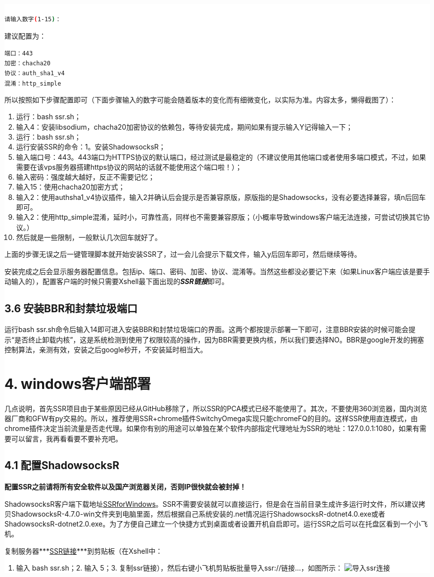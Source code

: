 ```bash

请输入数字(1-15)：
```

建议配置为：

```bash
端口：443
加密：chacha20
协议：auth_sha1_v4
混淆：http_simple
```

所以按照如下步骤配置即可（下面步骤输入的数字可能会随着版本的变化而有细微变化，以实际为准。内容太多，懒得截图了）：

1. 运行：bash ssr.sh；
2. 输入4：安装libsodium，chacha20加密协议的依赖包，等待安装完成，期间如果有提示输入Y记得输入一下；
3. 运行：bash ssr.sh；
4. 运行安装SSR的命令：1。安装ShadowsocksR；
5. 输入端口号：443。443端口为HTTPS协议的默认端口，经过测试是最稳定的（不建议使用其他端口或者使用多端口模式，不过，如果需要在该vps服务器搭建https协议的网站的话就不能使用这个端口啦！）；
6. 输入密码：强度越大越好，反正不需要记忆；
7. 输入15：使用chacha20加密方式；
8. 输入2：使用authsha1_v4协议插件，输入2并确认后会提示是否兼容原版，原版指的是Shadowsocks，没有必要选择兼容，填n后回车即可。
9. 输入2：使用http_simple混淆，延时小，可靠性高，同样也不需要兼容原版；（小概率导致windows客户端无法连接，可尝试切换其它协议。）
10. 然后就是一些限制，一般默认几次回车就好了。 

上面的步骤无误之后一键管理脚本就开始安装SSR了，过一会儿会提示下载文件，输入y后回车即可，然后继续等待。

安装完成之后会显示服务器配置信息。包括ip、端口、密码、加密、协议、混淆等。当然这些都没必要记下来（如果Linux客户端应该是要手动输入的），配置客户端的时候只需要Xshell最下面出现的<span id = "SSR链接">***SSR链接***</span>即可。

## 3.6 安装BBR和封禁垃圾端口

运行bash ssr.sh命令后输入14即可进入安装BBR和封禁垃圾端口的界面。这两个都按提示部署一下即可，注意BBR安装的时候可能会提示“是否终止卸载内核”，这是系统检测到使用了权限较高的操作，因为BBR需要更换内核，所以我们要选择NO。BBR是google开发的拥塞控制算法，亲测有效，安装之后google秒开，不安装延时相当大。

# 4. windows客户端部署
  几点说明，首先SSR项目由于某些原因已经从GitHub移除了，所以SSR的PCA模式已经不能使用了。其次，不要使用360浏览器，国内浏览器厂商和GFW有py交易的。所以，推荐使用SSR+chrome插件SwitchyOmega实现只能chromeFQ的目的。这样SSR使用直连模式，由chrome插件决定当前流量是否走代理。如果你有别的用途可以单独在某个软件内部指定代理地址为SSR的地址：127.0.0.1:1080，如果有需要可以留言，我再看看要不要补充吧。
  
## 4.1 配置ShadowsocksR

**配置SSR之前请将所有安全软件以及国产浏览器关闭，否则IP很快就会被封掉！**

ShadowsocksR客户端下载地址[SSRforWindows](https://github.com/shadowsocksr-backup/shadowsocksr-csharp/releases)。SSR不需要安装就可以直接运行，但是会在当前目录生成许多运行时文件，所以建议拷贝ShadowsocksR-4.7.0-win文件夹到电脑里面，然后根据自己系统安装的.net情况运行ShadowsocksR-dotnet4.0.exe或者ShadowsocksR-dotnet2.0.exe。为了方便自己建立一个快捷方式到桌面或者设置开机自启即可。运行SSR之后可以在托盘区看到一个小飞机。

复制服务器***[SSR链接](#SSR链接)***到剪贴板（在Xshell中：
1. 输入 bash ssr.sh；2. 输入 5；3. 复制ssr链接），然后右键小飞机剪贴板批量导入ssr://链接…，如图所示：
![导入ssr连接](https://github.com/firewallTutor/firewallTutor/blob/master/fig/导入ssr连接.jpg)
